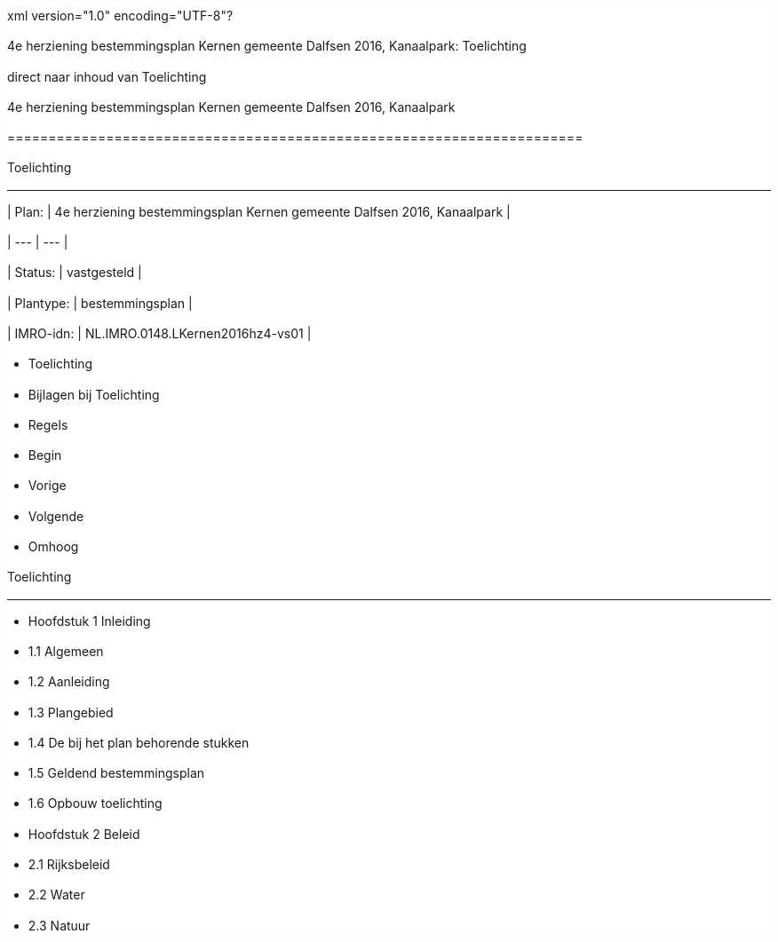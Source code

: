 xml version\="1\.0" encoding\="UTF\-8"?

4e herziening bestemmingsplan Kernen gemeente Dalfsen 2016, Kanaalpark: Toelichting

direct naar inhoud van Toelichting

4e herziening bestemmingsplan Kernen gemeente Dalfsen 2016, Kanaalpark

======================================================================

Toelichting

-----------

| Plan: | 4e herziening bestemmingsplan Kernen gemeente Dalfsen 2016, Kanaalpark |

| --- | --- |

| Status: | vastgesteld |

| Plantype: | bestemmingsplan |

| IMRO\-idn: | NL.IMRO.0148\.LKernen2016hz4\-vs01 |

* Toelichting

* Bijlagen bij Toelichting

* Regels

* Begin

* Vorige

* Volgende

* Omhoog

Toelichting

-----------

* Hoofdstuk 1 Inleiding

+ 1\.1 Algemeen

+ 1\.2 Aanleiding

+ 1\.3 Plangebied

+ 1\.4 De bij het plan behorende stukken

+ 1\.5 Geldend bestemmingsplan

+ 1\.6 Opbouw toelichting

* Hoofdstuk 2 Beleid

+ 2\.1 Rijksbeleid

+ 2\.2 Water

+ 2\.3 Natuur

